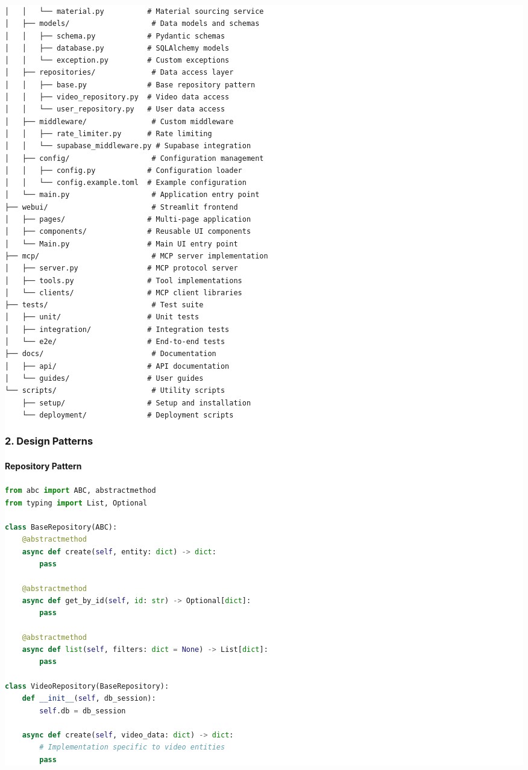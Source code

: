 ```
│   │   └── material.py          # Material sourcing service
│   ├── models/                   # Data models and schemas
│   │   ├── schema.py            # Pydantic schemas
│   │   ├── database.py          # SQLAlchemy models
│   │   └── exception.py         # Custom exceptions
│   ├── repositories/             # Data access layer
│   │   ├── base.py              # Base repository pattern
│   │   ├── video_repository.py  # Video data access
│   │   └── user_repository.py   # User data access
│   ├── middleware/               # Custom middleware
│   │   ├── rate_limiter.py      # Rate limiting
│   │   └── supabase_middleware.py # Supabase integration
│   ├── config/                   # Configuration management
│   │   ├── config.py            # Configuration loader
│   │   └── config.example.toml  # Example configuration
│   └── main.py                   # Application entry point
├── webui/                        # Streamlit frontend
│   ├── pages/                   # Multi-page application
│   ├── components/              # Reusable UI components
│   └── Main.py                  # Main UI entry point
├── mcp/                          # MCP server implementation
│   ├── server.py                # MCP protocol server
│   ├── tools.py                 # Tool implementations
│   └── clients/                 # MCP client libraries
├── tests/                        # Test suite
│   ├── unit/                    # Unit tests
│   ├── integration/             # Integration tests
│   └── e2e/                     # End-to-end tests
├── docs/                         # Documentation
│   ├── api/                     # API documentation
│   └── guides/                  # User guides
└── scripts/                      # Utility scripts
    ├── setup/                   # Setup and installation
    └── deployment/              # Deployment scripts
```

### 2. **Design Patterns**

#### **Repository Pattern**
```python
from abc import ABC, abstractmethod
from typing import List, Optional

class BaseRepository(ABC):
    @abstractmethod
    async def create(self, entity: dict) -> dict:
        pass
    
    @abstractmethod
    async def get_by_id(self, id: str) -> Optional[dict]:
        pass
    
    @abstractmethod
    async def list(self, filters: dict = None) -> List[dict]:
        pass

class VideoRepository(BaseRepository):
    def __init__(self, db_session):
        self.db = db_session
    
    async def create(self, video_data: dict) -> dict:
        # Implementation specific to video entities
        pass
```